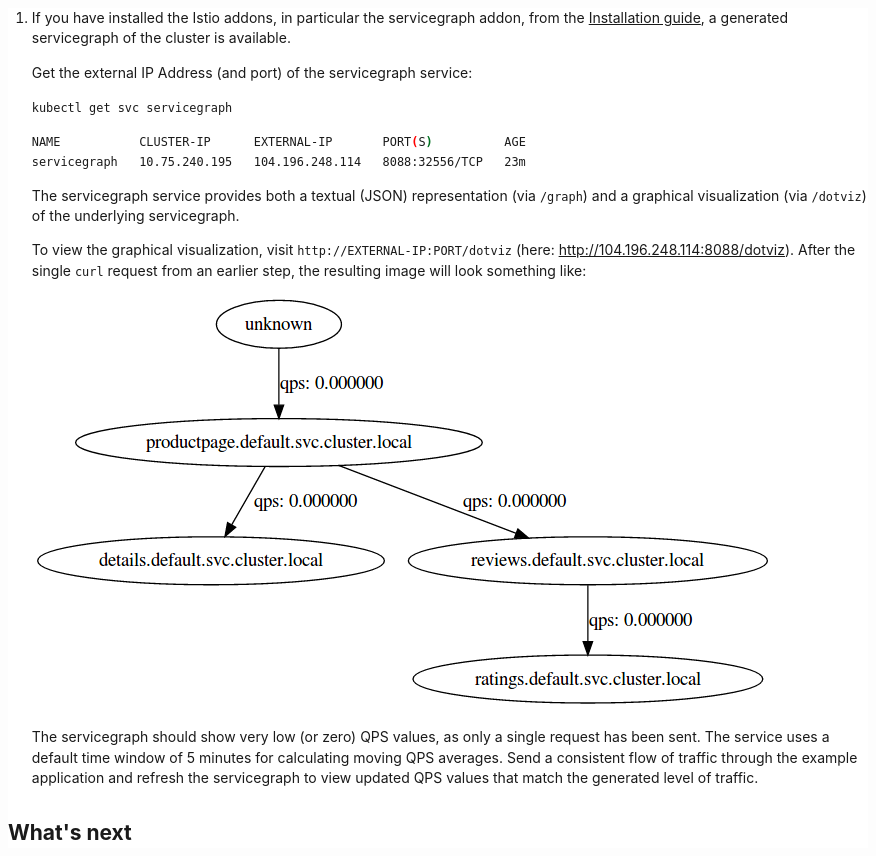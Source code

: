 1. If you have installed the Istio addons, in particular the servicegraph addon, from the
   [Installation guide]({{home}}/docs/tasks/installing-istio.html), a generated servicegraph
   of the cluster is available.
   
   Get the external IP Address (and port) of the servicegraph service:
   ```bash
   kubectl get svc servicegraph 
   ```
   ```bash
   NAME           CLUSTER-IP      EXTERNAL-IP       PORT(S)          AGE
   servicegraph   10.75.240.195   104.196.248.114   8088:32556/TCP   23m
   ```

   The servicegraph service provides both a textual (JSON) representation (via `/graph`)
   and a graphical visualization (via `/dotviz`) of the underlying servicegraph.
   
   To view the graphical visualization, visit `http://EXTERNAL-IP:PORT/dotviz` (here: 
   http://104.196.248.114:8088/dotviz). After the single `curl` request from an earlier step, 
   the resulting image will look something like:
   
   ![BookInfo service graph](./img/bookinfo/servicegraph.png)
   
   The servicegraph should show very low (or zero) QPS values, as only a single request has been sent. The
   service uses a default time window of 5 minutes for calculating moving QPS averages. Send a consistent 
   flow of traffic through the example application and refresh the servicegraph to view updated QPS values 
   that match the generated level of traffic.


## What's next
